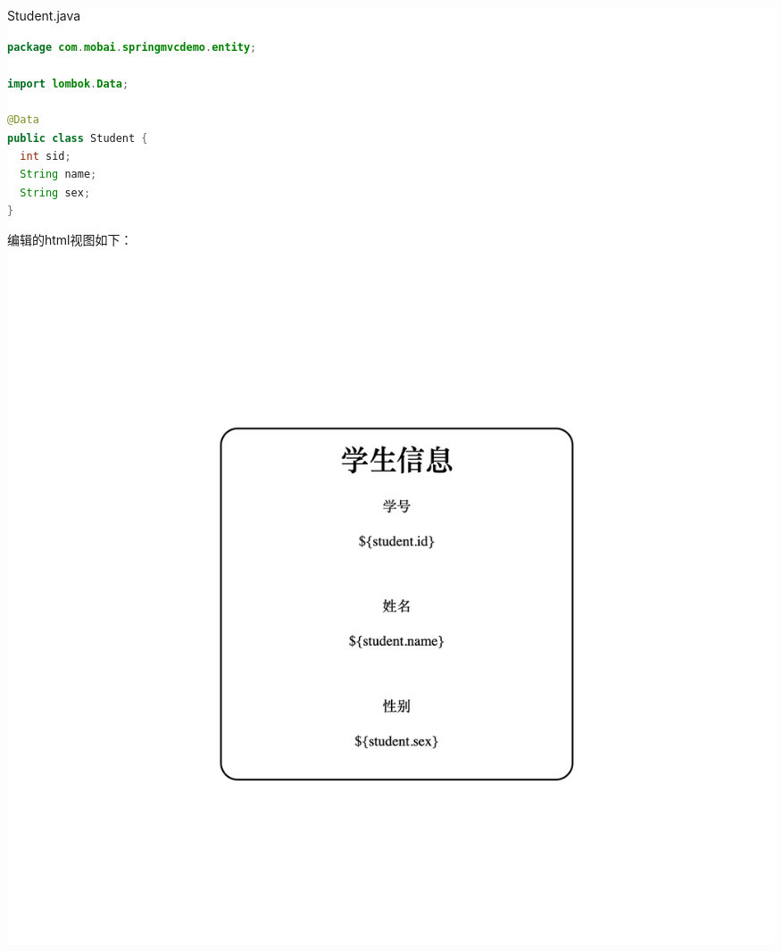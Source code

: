 Student.java

```java
package com.mobai.springmvcdemo.entity;

import lombok.Data;

@Data
public class Student {
  int sid;
  String name;
  String sex;
}
```

编辑的html视图如下：

![image-20241021101846078](images/image-20241021101846078.png)
